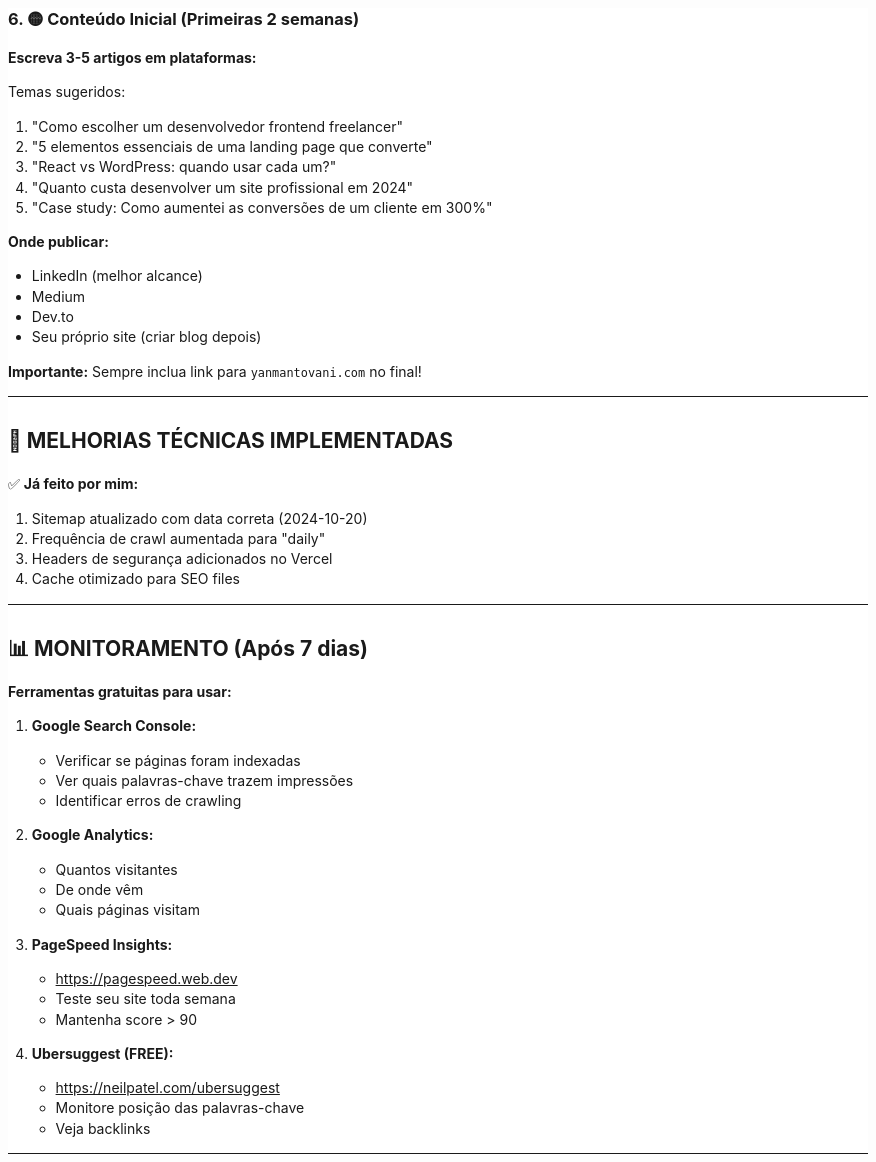 
### 6. 🟡 Conteúdo Inicial (Primeiras 2 semanas)

**Escreva 3-5 artigos em plataformas:**

Temas sugeridos:
1. "Como escolher um desenvolvedor frontend freelancer"
2. "5 elementos essenciais de uma landing page que converte"
3. "React vs WordPress: quando usar cada um?"
4. "Quanto custa desenvolver um site profissional em 2024"
5. "Case study: Como aumentei as conversões de um cliente em 300%"

**Onde publicar:**
- LinkedIn (melhor alcance)
- Medium
- Dev.to
- Seu próprio site (criar blog depois)

**Importante:** Sempre inclua link para `yanmantovani.com` no final!

---

## 🔧 MELHORIAS TÉCNICAS IMPLEMENTADAS

✅ **Já feito por mim:**
1. Sitemap atualizado com data correta (2024-10-20)
2. Frequência de crawl aumentada para "daily"
3. Headers de segurança adicionados no Vercel
4. Cache otimizado para SEO files

---

## 📊 MONITORAMENTO (Após 7 dias)

**Ferramentas gratuitas para usar:**

1. **Google Search Console:**
   - Verificar se páginas foram indexadas
   - Ver quais palavras-chave trazem impressões
   - Identificar erros de crawling

2. **Google Analytics:**
   - Quantos visitantes
   - De onde vêm
   - Quais páginas visitam

3. **PageSpeed Insights:**
   - https://pagespeed.web.dev
   - Teste seu site toda semana
   - Mantenha score > 90

4. **Ubersuggest (FREE):**
   - https://neilpatel.com/ubersuggest
   - Monitore posição das palavras-chave
   - Veja backlinks

---
